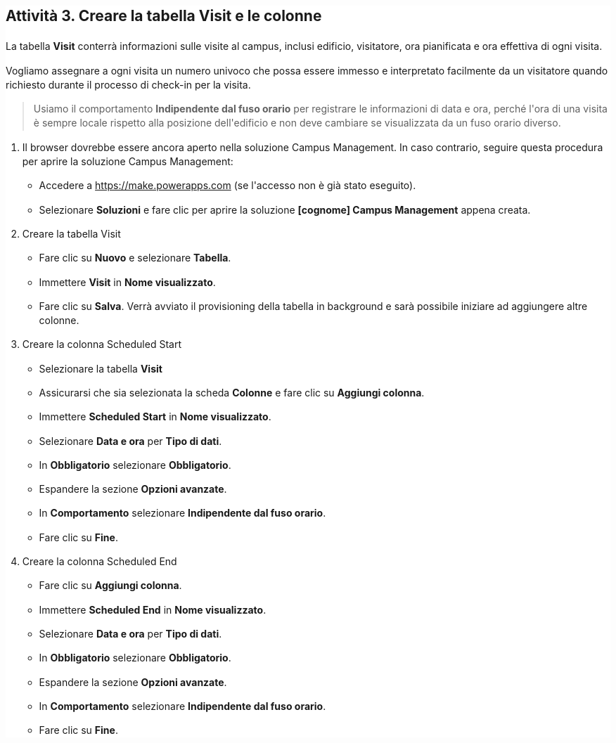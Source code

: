 ## Attività 3. Creare la tabella Visit e le colonne

La tabella **Visit** conterrà informazioni sulle visite al campus, inclusi edificio, visitatore, ora pianificata e ora effettiva di ogni visita. 

Vogliamo assegnare a ogni visita un numero univoco che possa essere immesso e interpretato facilmente da un visitatore quando richiesto durante il processo di check-in per la visita.

> Usiamo il comportamento **Indipendente dal fuso orario** per registrare le informazioni di data e ora, perché l'ora di una visita è sempre locale rispetto alla posizione dell'edificio e non deve cambiare se visualizzata da un fuso orario diverso. 

1.  Il browser dovrebbe essere ancora aperto nella soluzione Campus Management. In caso contrario, seguire questa procedura per aprire la soluzione Campus Management:

    * Accedere a <https://make.powerapps.com> (se l'accesso non è già stato eseguito).
    
    * Selezionare **Soluzioni** e fare clic per aprire la soluzione **[cognome] Campus Management**
          appena creata.

2. Creare la tabella Visit

   * Fare clic su **Nuovo** e selezionare **Tabella**.
   
   * Immettere **Visit** in **Nome visualizzato**. 
   
   * Fare clic su **Salva**. Verrà avviato il provisioning della tabella in background e sarà possibile iniziare ad aggiungere altre colonne.

3. Creare la colonna Scheduled Start

   * Selezionare la tabella **Visit**

   * Assicurarsi che sia selezionata la scheda **Colonne** e fare clic su **Aggiungi colonna**.
   
   * Immettere **Scheduled Start** in **Nome visualizzato**.
   
   * Selezionare **Data e ora** per **Tipo di dati**.
   
   * In **Obbligatorio** selezionare **Obbligatorio**.
   
   * Espandere la sezione **Opzioni avanzate**.
   
   * In **Comportamento** selezionare **Indipendente dal fuso orario**.
   
   * Fare clic su **Fine**.

4.  Creare la colonna Scheduled End

    * Fare clic su **Aggiungi colonna**.
    
    * Immettere **Scheduled End** in **Nome visualizzato**.
    
    * Selezionare **Data e ora** per **Tipo di dati**.
    
    * In **Obbligatorio** selezionare **Obbligatorio**.
    
    * Espandere la sezione **Opzioni avanzate**.
    
    * In **Comportamento** selezionare **Indipendente dal fuso orario**.
    
    * Fare clic su **Fine**.
    